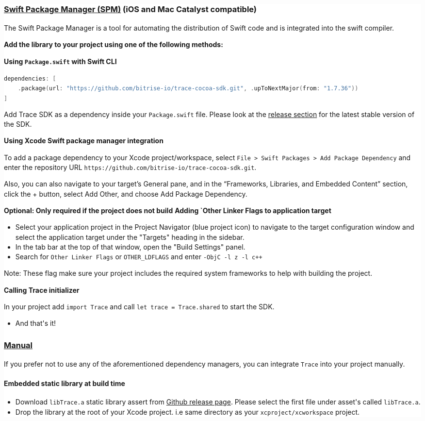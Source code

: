 ### [Swift Package Manager (SPM)](https://swift.org/package-manager) (iOS and Mac Catalyst compatible)
The Swift Package Manager is a tool for automating the distribution of Swift code and is integrated into the swift compiler.

**Add the library to your project using one of the following methods:**

**Using `Package.swift` with Swift CLI**

```swift
dependencies: [
    .package(url: "https://github.com/bitrise-io/trace-cocoa-sdk.git", .upToNextMajor(from: "1.7.36"))
]
```
Add Trace SDK as a dependency inside your `Package.swift` file. Please look at the [release section](https://github.com/bitrise-io/trace-cocoa-sdk/releases) for the latest stable version of the SDK.

**Using Xcode Swift package manager integration**  

To add a package dependency to your Xcode project/workspace, select `File > Swift Packages > Add Package Dependency` and enter the repository URL `https://github.com/bitrise-io/trace-cocoa-sdk.git`. 

Also, you can also navigate to your target’s General pane, and in the “Frameworks, Libraries, and Embedded Content” section, click the + button, select Add Other, and choose Add Package Dependency.

**Optional: Only required if the project does not build**
**Adding `Other Linker Flags to application target**
* Select your application project in the Project Navigator (blue project icon) to navigate to the target configuration window and select the application target under the "Targets" heading in the sidebar.
* In the tab bar at the top of that window, open the "Build Settings" panel.
* Search for `Other Linker Flags` or `OTHER_LDFLAGS` and enter `-ObjC -l z -l c++`

Note: These flag make sure your project includes the required system frameworks to help with building the project.

**Calling Trace initializer**

In your project add `import Trace` and call `let trace = Trace.shared` to start the SDK.

* And that's it!

### [Manual](https://developer.apple.com/library/archive/documentation/ToolsLanguages/Conceptual/Xcode_Overview/WorkingonRelatedProjects.html#//apple_ref/doc/uid/TP40010215-CH33-SW1)

If you prefer not to use any of the aforementioned dependency managers, you can integrate `Trace` into your project manually.

#### Embedded static library at build time

* Download `libTrace.a` static library assert from [Github release page](https://github.com/bitrise-io/trace-cocoa-sdk/releases). Please select the first file under asset's called `libTrace.a`.
* Drop the library at the root of your Xcode project. i.e same directory as your `xcproject/xcworkspace` project.
